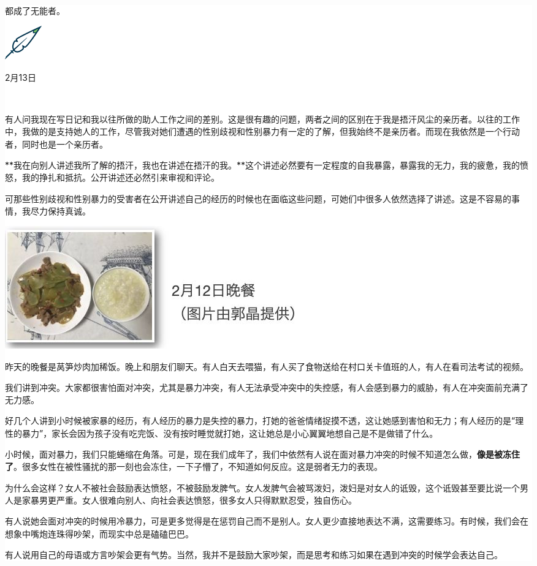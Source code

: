 都成了无能者。

![](/images/post/dd470e2ed903c5766557e21dcccf5193.jpg)

2月13日

![](/images/post/144781fa027ac88ee5d6cf14ff3b0b7b.jpg)

有人问我现在写日记和我以往所做的助人工作之间的差别。这是很有趣的问题，两者之间的区别在于我是捂汗风尘的亲历者。以往的工作中，我做的是支持她人的工作，尽管我对她们遭遇的性别歧视和性别暴力有一定的了解，但我始终不是亲历者。而现在我依然是一个行动者，同时也是一个亲历者。

**我在向别人讲述我所了解的捂汗，我也在讲述在捂汗的我。**这个讲述必然要有一定程度的自我暴露，暴露我的无力，我的疲惫，我的愤怒，我的挣扎和抵抗。公开讲述还必然引来审视和评论。

可那些性别歧视和性别暴力的受害者在公开讲述自己的经历的时候也在面临这些问题，可她们中很多人依然选择了讲述。这是不容易的事情，我尽力保持真诚。

![](/images/post/78fc2a6a2ccf94bd6103608d0559acb4.jpg)

昨天的晚餐是莴笋炒肉加稀饭。晚上和朋友们聊天。有人白天去喂猫，有人买了食物送给在村口关卡值班的人，有人在看司法考试的视频。

我们讲到冲突。大家都很害怕面对冲突，尤其是暴力冲突，有人无法承受冲突中的失控感，有人会感到暴力的威胁，有人在冲突面前充满了无力感。

好几个人讲到小时候被家暴的经历，有人经历的暴力是失控的暴力，打她的爸爸情绪捉摸不透，这让她感到害怕和无力；有人经历的是“理性的暴力”，家长会因为孩子没有吃完饭、没有按时睡觉就打她，这让她总是小心翼翼地想自己是不是做错了什么。

小时候，面对暴力，我们只能蜷缩在角落。可是，现在我们成年了，我们中依然有人说在面对暴力冲突的时候不知道怎么做，**像是被冻住了**。很多女性在被性骚扰的那一刻也会冻住，一下子懵了，不知道如何反应。这是弱者无力的表现。

为什么会这样？女人不被社会鼓励表达愤怒，不被鼓励发脾气。女人发脾气会被骂泼妇，泼妇是对女人的诋毁，这个诋毁甚至要比说一个男人是家暴男更严重。女人很难向别人、向社会表达愤怒，很多女人只得默默忍受，独自伤心。

有人说她会面对冲突的时候用冷暴力，可是更多觉得是在惩罚自己而不是别人。女人更少直接地表达不满，这需要练习。有时候，我们会在想象中嘴炮连珠得吵架，而现实中总是磕磕巴巴。

有人说用自己的母语或方言吵架会更有气势。当然，我并不是鼓励大家吵架，而是思考和练习如果在遇到冲突的时候学会表达自己。
